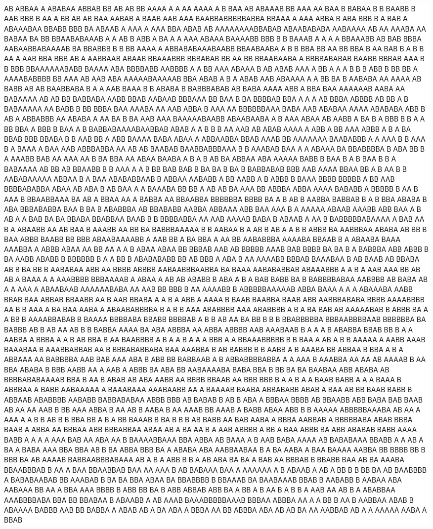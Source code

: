 AB  ABBAA A ABABAA ABBAB  BB    AB AB BB AAAA A A  AA AAAA A B BAA AB ABAAAB BB AAA    AA BAA B  BABAA B B BAABB B AAB BBB  B AA A  BB AB AB BAA AABAB A BAAB   AAB   AAA BAABBABBBBBABBA BBAAA A AAA ABBA   B ABA   BBB B A BAB    A ABAAABAA BBABB BBB BA  ABAAB  A AAA A AAA  BBA ABAB   AB AAAAAAAABBABAB ABAABABABA AABAAAA AB AA   AAABA AA  BABAA    BA BB  BBAABABAAAB A  A AB  B ABB A BA A A AAA ABAAA  BAAAABB  BBB B  B BAAAB  A A  A    A BBAAABB AB BAB      BBBA AABAABBABAAAAB BA  BBABBB B  B BB  AAAA A  ABBABABAAABAABB BBAABAABA   A B B BBA BB   AA  BB BBA B AA BAB  B  A    B B   AA  A AAB  BBA BBB AB  A AABBAAB ABAAB  BBAAABBB BBBABAB BB AA BB BBAABAABA      A BBBBABABAB BAABB  BBBAB AAA  B B  BBB BBAAAAAABABB    BAAAA ABA BBBBABB AABBBB A  A BB AAA ABAAA B  AB  ABAB  AAA A BB A A A  B  B B  ABB  B BB BB A AAAABABBBB BB AAA AB  AAB ABA AAAAABAAAAAB BBA ABAB A B   A   ABAB   AAB ABAAAA   A A  BB BA B AABABA AA AAAA  AB BABB AB AB  BAABBABA  B  A A AAB  BAAA B B  ABABA B BABBBABAB AB BABA AAAA ABB A BBA    BAA AAAAAAB AABA AA BABAAAA   AB AB BB BABBABA AABB BBAB AABAAB BBBAAA BB   BAA B BA BBBBAB BBA A A   A  AB  BBBA ABBBB AB BB A   B BABAAAAA    AA BABB  B BB  BBBA BAA AAABA  AA  AAB ABBA B AAA   AA   BBBBBBAAA BABA AAB ABABAA AAAA ABABABA ABB B  AB A ABBABBB   AA ABABA A AA BA  B BA AAB AAA BAAAAABAABB ABAABAABA A B AAA ABAA  AB   AABB  A  BA   B A BBB  B B A A BB BBA A  BBB B BAA A  B  BABBABAAAABAABBAB ABAB A   A B B  B AA AAB   AB ABAB  AAAA A  ABB A    BB AAA ABBB  A   B  A BA BBAB   BBB BBABA B    B AAB   BB A ABB     BAAAA   BABA  ABAA A ABBAABBA  BBAB AAAB BB AAAAAAA BAABABBB  A A AAA  B   B AAA   B   A   BAAA A BAA  AAB ABBBABBA AA AB AB BAABAB BAABBABBBAAA  B B   AAABAB BAA  A A ABAAA BA BBABBBBA B ABA BB B   A AAABB BAB AA  AAA  AA B   BA BBA AA ABAA BAABA  A B    A B  AB BA ABBAA  ABA AAAAA BABB B BAA B   A B    BAA B B   A BABAAAA AB      BB    AB BBAABB B B AAA A A  B BB   BAB  BAB B BA BA B BA  B BABBABAB  BBB AAB  AAAA   BBAA   BB A B AA B B AABABAAAAA ABBAA  B  A BAA   ABABABBAAB  B ABBAA AABABB A BB AABB A B ABBB B BAAA  BBBB BBBBB  A   BB AAB BBBBABABBA ABAA AB ABA B AB BAA A A  BAAABA BB BB A  AB AB BA  AAA BB  ABBBA ABBA AAAA   BABABB  A  BBBBB B  AA B  AAA  B BBAABBAAA  BA   AB A BBAA AA A BABBA AA BBAABBA BBBBBBA  BBBB BA  A B  AB B  AABBA BABBAB   B  A  B BBA ABABA   B ABA  BBBABABBA BAA B BA B ABABBBA AB BBABABB AABBA   ABBAAA ABB BAA  AAA B A AAAAA  ABAAB AAABB  ABB   BAA    A B AB A   A BAB  BA BA BBABA  BBABBAA BAAB B B BBBBABBA AA AAB AAAAB  BABA B ABAAB   A AA B BABBBBBABAAAA A BAB AA B A  ABAABB AA AB BAA B  AAABB AA BB BA BABBBAAAAA B B AABAA   B A AB B AB A A  B B  ABBB BA AABBBAA ABABA  AB       BB B BAA ABBB   BAABB BB   BBB ABAABAAAABB A AAB BB A BA BBA A AA BB  AABABBBA  AAAABA BBAAB B  A  ABAABA  BAAA   AAABBA A   ABBB ABAA AA BB  AA  A A   B ABAA ABAA BB BBBAB AAB  AB  BBBBB AAAB BAB BBBB  BA   BA B A BABBBA  ABB  ABBB B    BA AABB  ABABB  B BBBBBB  B A A  BB B ABABABABB BB AB BBB   A ABA   B AA   AAAABB BBBAB BAAABAA B AB BAAB AB BBABA  AB B BA  BB  B  AABABAA ABB   AA BBBB  ABBBB AABAABBBAABBA BA BAAA AABABABBAB ABAAABBB A A B  A    AAB AAA   BB AB  AB  A  BAAA   A A   AAABBBB BBBAAAAB A ABAA  A AB AB ABABB B ABA  A  B  A BAB  BABB BA  B BABBBBABAA   AABBBB AB BABA AB A A AAA  A ABAABAAB AAAAAABABA AA   AAB BB BBB B   AA AAAABB B ABBBBBAAAAAB  ABBA BAAA A   A   A ABAAABA AABB BBAB  BAA ABBAB BBAABB AA B AAB BBABA A  A B   A  ABB A AAAA  B  BAAB  BAABBA BAAB  ABB AABBBABABA BBBB  AAAABBBB   AA B B AAA  A BA  BAA AABA A ABAABABBBBA   B A  B   B AAA  ABABBBB AAA ABABBBB A B  A   BA BAB AB AAAAABAB  B ABBB  BA A    A BB  B AAAABBABAB B BAAAA BBBBABA   BBABB BBBBAB A B B AB AA BA BB  B   B B BBABBBBBA BBBAABBBBAAB  BBBBBBA BA  BABBB AB  B AB   AA AB  B   B BABBA AAAA     BA   ABA ABBBA AA ABBA ABBBB     AAB AAABAAB  B A   A  A B  ABABBA  BBAB   BB  B A  A AABBA  A   BBBA A A B   AB BBA B AA  BAABBBB A B  A A  B A A A BBB A A BBAAABBBBB  B B BAA A  AB  A B  B AAAAA A  AABB AAAB BAAABAA B AAABBABBAB AA B  BBBABABBABA BAA AAABBA B  AB BABBB B B  AABB A B AAABA BB ABBAA B BBA A B A ABBAAA AA BABBBBA AAB BAB AAA ABA B ABB BB BABBAAB A B  ABBABBBBABBA  A A AAA  B  AAABBA AA  AA  AB AAAAB  B AA BBA  ABABA    B BBB AABB    AA A AAB A  ABBB    BA    ABA   BB AABAAAABA  BABA  BBA B  BB  BA BA BAABAA ABB ABABA AB  BBBBABABAAAAB BBA  B   AA B  ABAB AB ABA AABB AA BBBB BBAAB  AA BBB BBB B A A B  A A BAAB BABB A A A  BAAA B  ABBBAA A BABB AABAAAAA  A  BAAABAAA  AAABAABB    AA A   BAAAAB   BAABA ABBABABB  ABAB  A BAA  AB   BB BAAB BABB B ABBAAB   ABABBBB  AABABB BABBABABAA   ABBB BBB AB BABAB B AB B ABA A  BBBAA   BBBB AB  BBAABB ABB BABA BAB BAAB AB   AA  AA AAB  B  BB  AAA ABBA B  AA AB   B AABA B AA  AAAB BB AAAB  A BABB ABAA ABB  B   B  AAAAA ABBBBBAAABA AB  AA A AAA A  A B B AB B B   BBA BB A B   A BB BAAAB B   BA B B B AB BABB AA BAB   AABA A BBBA AABBAB A BBBBBABA ABAB BBBA BAAB  A ABBA  AA BBBAA ABB BBBABBAA ABAA  AB  A  BA AA B A  AAB ABBBB A BB A BAA   ABBB BA ABB ABABAB BABB AAAA BABB A  A A  A  AAA  BAB AA  ABA    AA B BAAAABBAAA  BBA ABBA   AB  BAAA A B AAB  BABA AAAA AB BABABAAA BBABB A A AB A BA   A  BABA AAA BBA BBA AB B     BA ABBA BBB BA A  ABABA ABA AABBAABAA B A  BA AABA A  BAA   BAAAA    AABBA BB BBBB BB B BBB BA  AB AAAAB BABBAABBBABAAA   AB A    B  A ABB B B A AB ABA BA BA  A BAB AA BBBAB      B BBABB BAA AB BA  AAABA  BBAABBBAB B  AA A BAA BBAABBAB  BAA AA AAA    B AB BABAAA BAA A AAAAAA A B  ABAAB A AB A BB  B B  BB BA  AB BAABBBB A BABABAABAB BB AAABAB B BA   BA BBA ABAA BA BBABBBB B  BBAAAB BA  BAABAAAB BBAB B  AABABB B AABAA ABA AABAAA  BB  AA A  BBA AAA  BBBB  B ABB  BB BA B  ABB ABBAB ABB BA  A  BB A B AA B A    B B   A  AAB AA AB  B   A ABABBAA AAABBBBABA BBA BB BBABAA B ABAABB A AB AAAB BAAABBBBBAAAB  BBBAA ABBBA AA A  A    BB B AA B AABBAA    ABAB B ABAAAA BABBB AAB BB BABBA  A ABAB AB A BA ABA A    BBBA AA   BB ABBBA ABA AB  AB  BA  AA   AABBAB AB A  A AAAAA AABA A  BBAB